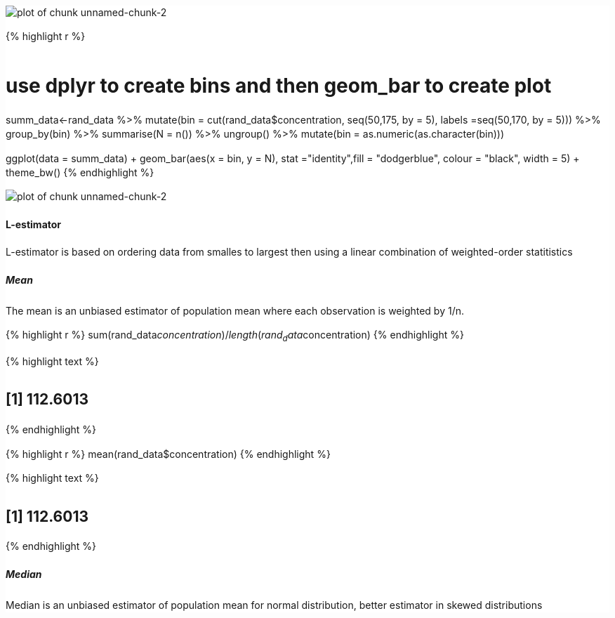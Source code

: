 ![plot of chunk unnamed-chunk-2](/SNR_R_Group/figs/2016-10-02-REstimation/unnamed-chunk-2-2.png)

{% highlight r %}
# use dplyr to create bins and then geom_bar to create plot

summ_data<-rand_data %>% 
            mutate(bin = cut(rand_data$concentration, seq(50,175, by = 5), labels =seq(50,170, by = 5))) %>% 
            group_by(bin) %>% 
            summarise(N = n()) %>% 
            ungroup() %>% 
            mutate(bin = as.numeric(as.character(bin)))

ggplot(data = summ_data) + 
  geom_bar(aes(x = bin, y = N), stat ="identity",fill = "dodgerblue", colour = "black", width = 5) +
  theme_bw()
{% endhighlight %}

![plot of chunk unnamed-chunk-2](/SNR_R_Group/figs/2016-10-02-REstimation/unnamed-chunk-2-3.png)

#### L-estimator

L-estimator is based on ordering data from smalles to largest then using a linear combination of weighted-order statitistics

##### Mean
The mean is an unbiased estimator of population mean where each observation is weighted by 1/n.


{% highlight r %}
sum(rand_data$concentration) / length(rand_data$concentration)
{% endhighlight %}



{% highlight text %}
## [1] 112.6013
{% endhighlight %}



{% highlight r %}
mean(rand_data$concentration)
{% endhighlight %}



{% highlight text %}
## [1] 112.6013
{% endhighlight %}

##### Median

Median is an unbiased estimator of population mean for normal distribution, better estimator in skewed distributions
